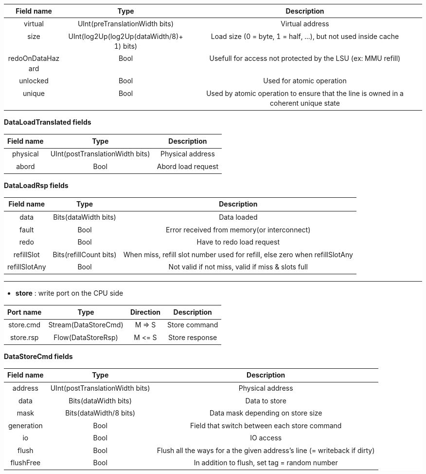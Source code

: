 | Field name | Type | Description |
| :-: |  :-: |  :-: |
| virtual | UInt(preTranslationWidth bits) | Virtual address |
| size | UInt(log2Up(log2Up(dataWidth/8)+1) bits) | Load size (0 = byte, 1 = half, ...), but not used inside cache |
| redoOnDataHazard | Bool | Usefull for access not protected by the LSU (ex: MMU refill) |
| unlocked | Bool | Used for atomic operation |
| unique | Bool | Used by atomic operation to ensure that the line is owned in a coherent unique state |

**DataLoadTranslated fields**

| Field name | Type | Description |
| :-: |  :-: |  :-: |
| physical | UInt(postTranslationWidth bits) | Physical address |
| abord | Bool | Abord load request |

**DataLoadRsp fields**

| Field name | Type | Description |
| :-: |  :-: |  :-: |
| data | Bits(dataWidth bits) | Data loaded |
| fault | Bool | Error received from memory(or interconnect) |
| redo | Bool | Have to redo load request |
| refillSlot | Bits(refillCount bits) | When miss, refill slot number used for refill, else zero when refillSlotAny |
| refillSlotAny | Bool | Not valid if not miss, valid if miss & slots full |

___
- **store** : write port on the CPU side

| Port name | Type | Direction | Description |
| :-: |  :-: |  :-: |  :-: |
| store.cmd | Stream(DataStoreCmd) | M => S | Store command |
| store.rsp | Flow(DataStoreRsp) | M <= S | Store response |

**DataStoreCmd fields**

| Field name | Type | Description |
| :-: |  :-: |  :-: |
| address | UInt(postTranslationWidth bits) | Physical address |
| data | Bits(dataWidth bits) | Data to store |
| mask | Bits(dataWidth/8 bits) | Data mask depending on store size |
| generation | Bool | Field that switch between each store command |
| io | Bool | IO access |
| flush | Bool | Flush all the ways for a the given address’s line (= writeback if dirty) |
| flushFree | Bool | In addition to flush, set tag = random number |